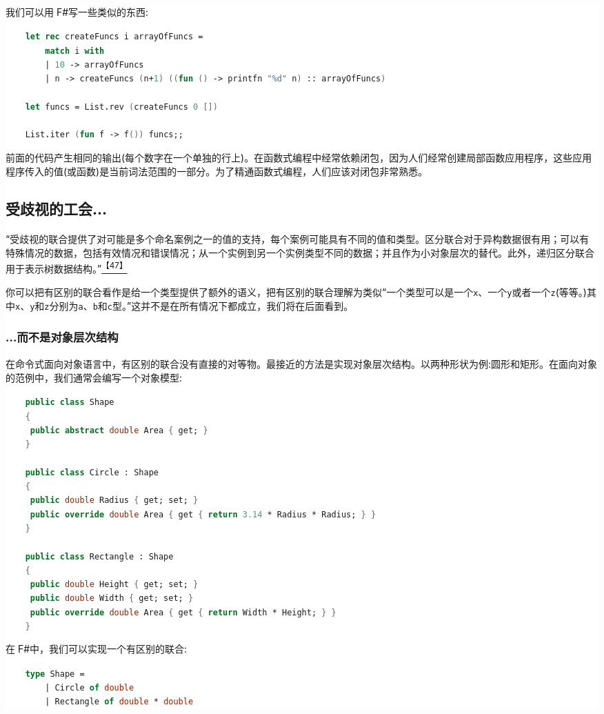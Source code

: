 我们可以用 F#写一些类似的东西:

```fs
    let rec createFuncs i arrayOfFuncs =
        match i with
        | 10 -> arrayOfFuncs
        | n -> createFuncs (n+1) ((fun () -> printfn "%d" n) :: arrayOfFuncs)

    let funcs = List.rev (createFuncs 0 [])

    List.iter (fun f -> f()) funcs;;

```

前面的代码产生相同的输出(每个数字在一个单独的行上)。在函数式编程中经常依赖闭包，因为人们经常创建局部函数应用程序，这些应用程序传入的值(或函数)是当前词法范围的一部分。为了精通函数式编程，人们应该对闭包非常熟悉。

## 受歧视的工会…

“受歧视的联合提供了对可能是多个命名案例之一的值的支持，每个案例可能具有不同的值和类型。区分联合对于异构数据很有用；可以有特殊情况的数据，包括有效情况和错误情况；从一个实例到另一个实例类型不同的数据；并且作为小对象层次的替代。此外，递归区分联合用于表示树数据结构。”[<sup>【47】</sup>](IFP_0010.htm#_ftn47)

你可以把有区别的联合看作是给一个类型提供了额外的语义，把有区别的联合理解为类似“一个类型可以是一个`x`、一个`y`或者一个`z`(等等。)其中`x`、`y`和`z`分别为`a`、`b`和`c`型。”这并不是在所有情况下都成立，我们将在后面看到。

### …而不是对象层次结构

在命令式面向对象语言中，有区别的联合没有直接的对等物。最接近的方法是实现对象层次结构。以两种形状为例:圆形和矩形。在面向对象的范例中，我们通常会编写一个对象模型:

```fs
    public class Shape
    {
     public abstract double Area { get; }
    }

    public class Circle : Shape
    {
     public double Radius { get; set; }
     public override double Area { get { return 3.14 * Radius * Radius; } }
    }

    public class Rectangle : Shape
    {
     public double Height { get; set; }
     public double Width { get; set; }
     public override double Area { get { return Width * Height; } }
    }

```

在 F#中，我们可以实现一个有区别的联合:

```fs
    type Shape =
        | Circle of double
        | Rectangle of double * double

```
